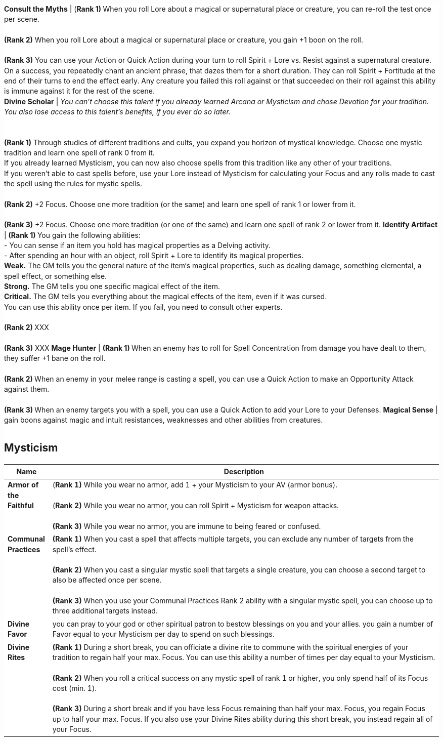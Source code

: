 **Consult the Myths**  | (<strong>Rank 1) </strong>When you roll Lore about a magical or supernatural place or creature, you can re-roll the test once per scene.<br/><br/><strong>(Rank 2)</strong> When you roll Lore about a magical or supernatural place or creature, you gain +1 boon on the roll.<br/><br/><strong>(Rank 3)</strong> You can use your Action or Quick Action during your turn to roll Spirit + Lore vs. Resist against a supernatural creature.<br/>On a success, you repeatedly chant an ancient phrase, that dazes them for a short duration. They can roll Spirit + Fortitude at the end of their turns to end the effect early. Any creature you failed this roll against or that succeeded on their roll against this ability is immune against it for the rest of the scene.<br/>
**Divine Scholar**  | <em>You can’t choose this talent if you already learned Arcana or Mysticism and chose Devotion for your tradition. You also lose access to this talent’s benefits, if you ever do so later.<br/><br/></em><br/><strong>(Rank 1)</strong> Through studies of different traditions and cults, you expand you horizon of mystical knowledge. Choose one mystic tradition and learn one spell of rank 0 from it.<br/>If you already learned Mysticism, you can now also choose spells from this tradition like any other of your traditions.<br/>If you weren’t able to cast spells before, use your Lore instead of Mysticism for calculating your Focus and any rolls made to cast the spell using the rules for mystic spells.<br/><br/><strong>(Rank 2)</strong> +2 Focus. Choose one more tradition (or the same) and learn one spell of rank 1 or lower from it.<br/><strong><br/>(Rank 3)</strong> +2 Focus. Choose one more tradition (or one of the same) and learn one spell of rank 2 or lower from it.
**Identify Artifact**  | <strong>(Rank 1) </strong>You gain the following abilities:<br/>- You can sense if an item you hold has magical properties as a Delving activity.<br/>- After spending an hour with an object, roll Spirit + Lore to identify its magical properties.<br/><strong>Weak.</strong> The GM tells you the general nature of the item‘s magical properties, such as dealing damage, something elemental, a spell effect, or something else.<br/><strong>Strong.</strong> The GM tells you one specific magical effect of the item.<br/><strong>Critical.</strong> The GM tells you everything about the magical effects of the item, even if it was cursed.<br/>You can use this ability once per item. If you fail, you need to consult other experts.<br/><br/><strong>(Rank 2) </strong>XXX <br/><strong><br/>(Rank 3)</strong> XXX 
**Mage Hunter**  | <strong>(Rank 1) </strong>When an enemy has to roll for Spell Concentration from damage you have dealt to them, they suffer +1 bane on the roll.<br/><strong><br/>(Rank 2) </strong>When an enemy in your melee range is casting a spell, you can use a Quick Action to make an Opportunity Attack against them.<br/><strong><br/>(Rank 3) </strong>When an enemy targets you with a spell, you can use a Quick Action to add your Lore to your Defenses.
**Magical Sense**  | gain boons against magic and intuit resistances, weaknesses and other abilities from creatures. 


## Mysticism 
Name | Description
--- | ---
**Armor of the Faithful**  | (<strong>Rank 1) </strong>While you wear no armor, add 1 + your Mysticism to your AV (armor bonus).<br/><br/>(<strong>Rank 2)</strong> While you wear no armor, you can roll Spirit + Mysticism for weapon attacks.<br/><br/><strong>(Rank 3)</strong> While you wear no armor, you are immune to being feared or confused.
**Communal Practices**  | <strong>(Rank 1)</strong> When you cast a spell that affects multiple targets, you can exclude any number of targets from the spell’s effect.<br/><br/><strong>(Rank 2) </strong>When you cast a singular mystic spell that targets a single creature, you can choose a second target to also be affected once per scene.<br/><br/><strong>(Rank 3)</strong> When you use your Communal Practices Rank 2 ability with a singular mystic spell, you can choose up to three additional targets instead.
**Divine Favor**  | you can pray to your god or other spiritual patron to bestow blessings on you and your allies. you gain a number of Favor equal to your Mysticism per day to spend on such blessings.
**Divine Rites**  | <strong>(Rank 1)</strong> During a short break, you can officiate a divine rite to commune with the spiritual energies of your tradition to regain half your max. Focus. You can use this ability a number of times per day equal to your Mysticism.<br/><br/><strong>(Rank 2)</strong> When you roll a critical success on any mystic spell of rank 1 or higher, you only spend half of its Focus cost (min. 1).<br/><br/><strong>(Rank 3)</strong> During a short break and if you have less Focus remaining than half your max. Focus, you regain Focus up to half your max. Focus. If you also use your Divine Rites ability during this short break, you instead regain all of your Focus.
